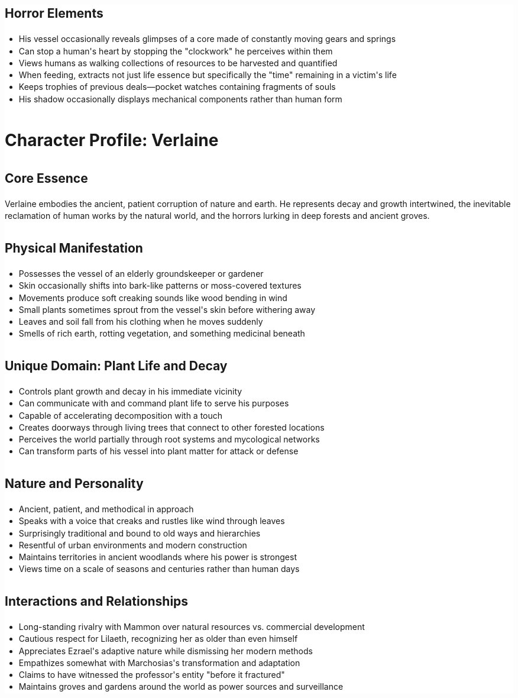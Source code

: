 ## Horror Elements

- His vessel occasionally reveals glimpses of a core made of constantly moving gears and springs
- Can stop a human's heart by stopping the "clockwork" he perceives within them
- Views humans as walking collections of resources to be harvested and quantified
- When feeding, extracts not just life essence but specifically the "time" remaining in a victim's life
- Keeps trophies of previous deals—pocket watches containing fragments of souls
- His shadow occasionally displays mechanical components rather than human form

# Character Profile: Verlaine

## Core Essence

Verlaine embodies the ancient, patient corruption of nature and earth. He represents decay and growth intertwined, the inevitable reclamation of human works by the natural world, and the horrors lurking in deep forests and ancient groves.

## Physical Manifestation

- Possesses the vessel of an elderly groundskeeper or gardener
- Skin occasionally shifts into bark-like patterns or moss-covered textures
- Movements produce soft creaking sounds like wood bending in wind
- Small plants sometimes sprout from the vessel's skin before withering away
- Leaves and soil fall from his clothing when he moves suddenly
- Smells of rich earth, rotting vegetation, and something medicinal beneath

## Unique Domain: Plant Life and Decay

- Controls plant growth and decay in his immediate vicinity
- Can communicate with and command plant life to serve his purposes
- Capable of accelerating decomposition with a touch
- Creates doorways through living trees that connect to other forested locations
- Perceives the world partially through root systems and mycological networks
- Can transform parts of his vessel into plant matter for attack or defense

## Nature and Personality

- Ancient, patient, and methodical in approach
- Speaks with a voice that creaks and rustles like wind through leaves
- Surprisingly traditional and bound to old ways and hierarchies
- Resentful of urban environments and modern construction
- Maintains territories in ancient woodlands where his power is strongest
- Views time on a scale of seasons and centuries rather than human days

## Interactions and Relationships

- Long-standing rivalry with Mammon over natural resources vs. commercial development
- Cautious respect for Lilaeth, recognizing her as older than even himself
- Appreciates Ezrael's adaptive nature while dismissing her modern methods
- Empathizes somewhat with Marchosias's transformation and adaptation
- Claims to have witnessed the professor's entity "before it fractured"
- Maintains groves and gardens around the world as power sources and surveillance
